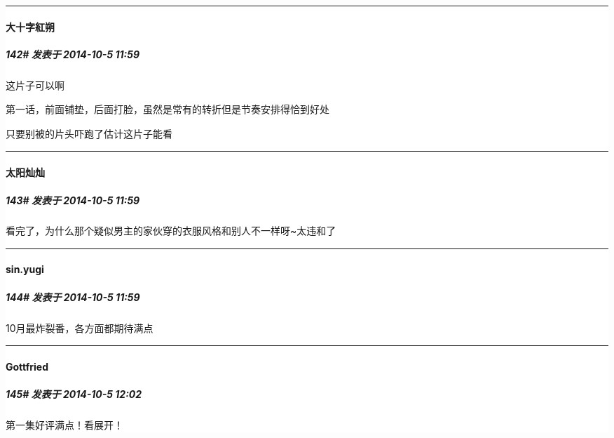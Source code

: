 





-----

####  大十字紅朔  
##### 142#       发表于 2014-10-5 11:59




这片子可以啊


第一话，前面铺垫，后面打脸，虽然是常有的转折但是节奏安排得恰到好处


只要别被的片头吓跑了估计这片子能看







-----

####  太阳灿灿  
##### 143#       发表于 2014-10-5 11:59




看完了，为什么那个疑似男主的家伙穿的衣服风格和别人不一样呀~太违和了







-----

####  sin.yugi  
##### 144#       发表于 2014-10-5 11:59




10月最炸裂番，各方面都期待满点







-----

####  Gottfried  
##### 145#       发表于 2014-10-5 12:02




第一集好评满点！看展开！

